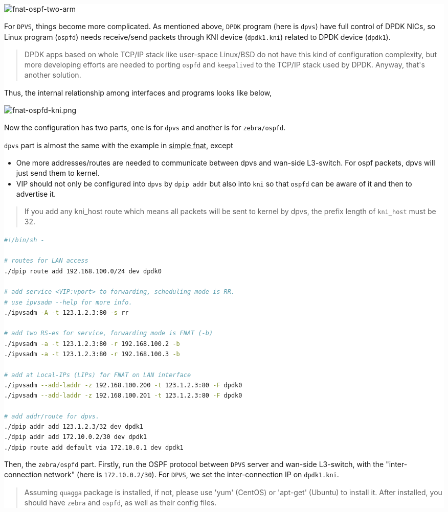 ![fnat-ospf-two-arm](pics/fnat-ospf-two-arm.png)

For `DPVS`, things become more complicated. As mentioned above, `DPDK` program (here is `dpvs`) have full control of DPDK NICs, so Linux program (`ospfd`) needs receive/send packets through KNI device (`dpdk1.kni`) related to DPDK device (`dpdk1`).

> DPDK apps based on whole TCP/IP stack like user-space Linux/BSD do not have this kind of configuration complexity, but more developing efforts are needed to porting `ospfd` and `keepalived` to the TCP/IP stack used by DPDK. Anyway, that's another solution.

Thus, the internal relationship among interfaces and programs looks like below,

![fnat-ospfd-kni.png](pics/fnat-ospfd-kni.png)

Now the configuration has two parts, one is for `dpvs` and another is for `zebra/ospfd`.

`dpvs` part is almost the same with the example in [simple fnat](#simple-fnat), except

* One more addresses/routes are needed to communicate between dpvs and wan-side L3-switch. For ospf packets, dpvs will just send them to kernel.
* VIP should not only be configured into `dpvs` by `dpip addr` but also into `kni` so that `ospfd` can be aware of it and then to advertise it.

> If you add any kni_host route which means all packets will be sent to kernel by dpvs, the prefix length of `kni_host` must be 32.

```bash
#!/bin/sh -

# routes for LAN access
./dpip route add 192.168.100.0/24 dev dpdk0

# add service <VIP:vport> to forwarding, scheduling mode is RR.
# use ipvsadm --help for more info.
./ipvsadm -A -t 123.1.2.3:80 -s rr

# add two RS-es for service, forwarding mode is FNAT (-b)
./ipvsadm -a -t 123.1.2.3:80 -r 192.168.100.2 -b
./ipvsadm -a -t 123.1.2.3:80 -r 192.168.100.3 -b

# add at Local-IPs (LIPs) for FNAT on LAN interface
./ipvsadm --add-laddr -z 192.168.100.200 -t 123.1.2.3:80 -F dpdk0
./ipvsadm --add-laddr -z 192.168.100.201 -t 123.1.2.3:80 -F dpdk0

# add addr/route for dpvs.
./dpip addr add 123.1.2.3/32 dev dpdk1
./dpip addr add 172.10.0.2/30 dev dpdk1
./dpip route add default via 172.10.0.1 dev dpdk1
```

Then, the `zebra/ospfd` part. Firstly, run the OSPF protocol between `DPVS` server and wan-side L3-switch, with the "inter-connection network" (here is `172.10.0.2/30`). For `DPVS`, we set the inter-connection IP on `dpdk1.kni`.

> Assuming `quagga` package is installed, if not, please use 'yum' (CentOS) or 'apt-get' (Ubuntu) to install it. After installed, you should have `zebra` and `ospfd`, as well as their config files.
